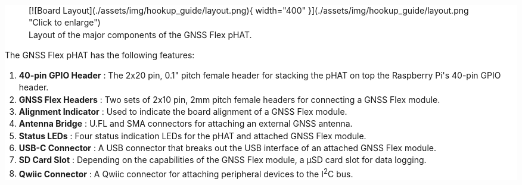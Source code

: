 
<figure markdown>
[![Board Layout](./assets/img/hookup_guide/layout.png){ width="400" }](./assets/img/hookup_guide/layout.png "Click to enlarge")
<figcaption markdown>Layout of the major components of the GNSS Flex pHAT.</figcaption>
</figure>


The GNSS Flex pHAT has the following features:

1. **40-pin GPIO Header**
:	The 2x20 pin, 0.1" pitch female header for stacking the pHAT on top the Raspberry Pi's 40-pin GPIO header.
1. **GNSS Flex Headers**
:	Two sets of 2x10 pin, 2mm pitch female headers for connecting a GNSS Flex module.
1. **Alignment Indicator**
: Used to indicate the board alignment of a GNSS Flex module.
1. **Antenna Bridge**
:	U.FL and SMA connectors for attaching an external GNSS antenna.
1. **Status LEDs**
: Four status indication LEDs for the pHAT and attached GNSS Flex module.
1. **USB-C Connector**
:	A USB connector that breaks out the USB interface of an attached GNSS Flex module.
1. **SD Card Slot**
: Depending on the capabilities of the GNSS Flex module, a &micro;SD card slot for data logging.
1. **Qwiic Connector**
: A Qwiic connector for attaching peripheral devices to the I<sup>2</sup>C bus.
